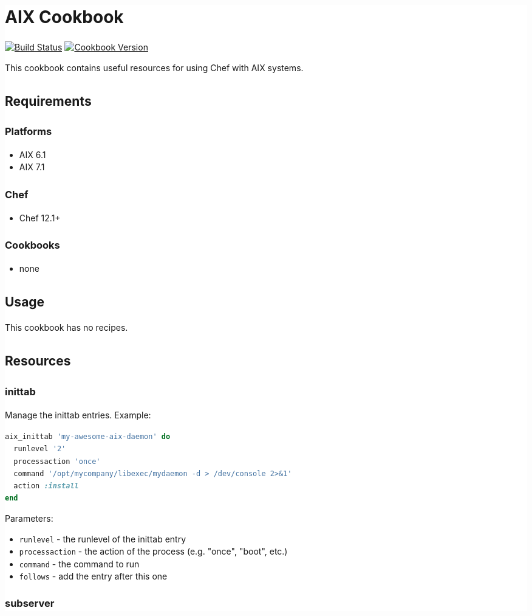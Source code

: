 # AIX Cookbook

[![Build Status](https://travis-ci.org/chef-cookbooks/aix.svg?branch=master)](https://travis-ci.org/chef-cookbooks/aix)
[![Cookbook Version](https://img.shields.io/cookbook/v/aix.svg)](https://supermarket.chef.io/cookbooks/aix)

This cookbook contains useful resources for using Chef with AIX systems.

## Requirements

### Platforms

- AIX 6.1
- AIX 7.1

### Chef

- Chef 12.1+

### Cookbooks

- none

## Usage

This cookbook has no recipes.

## Resources

### inittab

Manage the inittab entries. Example:

```ruby
aix_inittab 'my-awesome-aix-daemon' do
  runlevel '2'
  processaction 'once'
  command '/opt/mycompany/libexec/mydaemon -d > /dev/console 2>&1'
  action :install
end
```

Parameters:

* `runlevel` - the runlevel of the inittab entry
* `processaction` - the action of the process (e.g. "once", "boot", etc.)
* `command` - the command to run
* `follows` - add the entry after this one

### subserver
